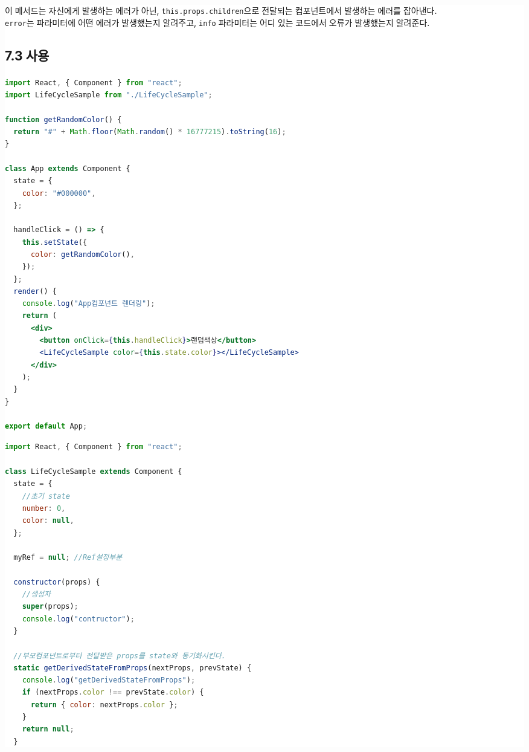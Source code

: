 이 메서드는 자신에게 발생하는 에러가 아닌, `this.props.children`으로 전달되는 컴포넌트에서 발생하는 에러를 잡아낸다.  
`error`는 파라미터에 어떤 에러가 발생했는지 알려주고, `info` 파라미터는 어디 있는 코드에서 오류가 발생했는지 알려준다.

## 7.3 사용

```jsx
import React, { Component } from "react";
import LifeCycleSample from "./LifeCycleSample";

function getRandomColor() {
  return "#" + Math.floor(Math.random() * 16777215).toString(16);
}

class App extends Component {
  state = {
    color: "#000000",
  };

  handleClick = () => {
    this.setState({
      color: getRandomColor(),
    });
  };
  render() {
    console.log("App컴포넌트 렌더링");
    return (
      <div>
        <button onClick={this.handleClick}>랜덤색상</button>
        <LifeCycleSample color={this.state.color}></LifeCycleSample>
      </div>
    );
  }
}

export default App;
```

```jsx
import React, { Component } from "react";

class LifeCycleSample extends Component {
  state = {
    //초기 state
    number: 0,
    color: null,
  };

  myRef = null; //Ref설정부분

  constructor(props) {
    //생성자
    super(props);
    console.log("contructor");
  }

  //부모컴포넌트로부터 전달받은 props를 state와 동기화시킨다.
  static getDerivedStateFromProps(nextProps, prevState) {
    console.log("getDerivedStateFromProps");
    if (nextProps.color !== prevState.color) {
      return { color: nextProps.color };
    }
    return null;
  }

```